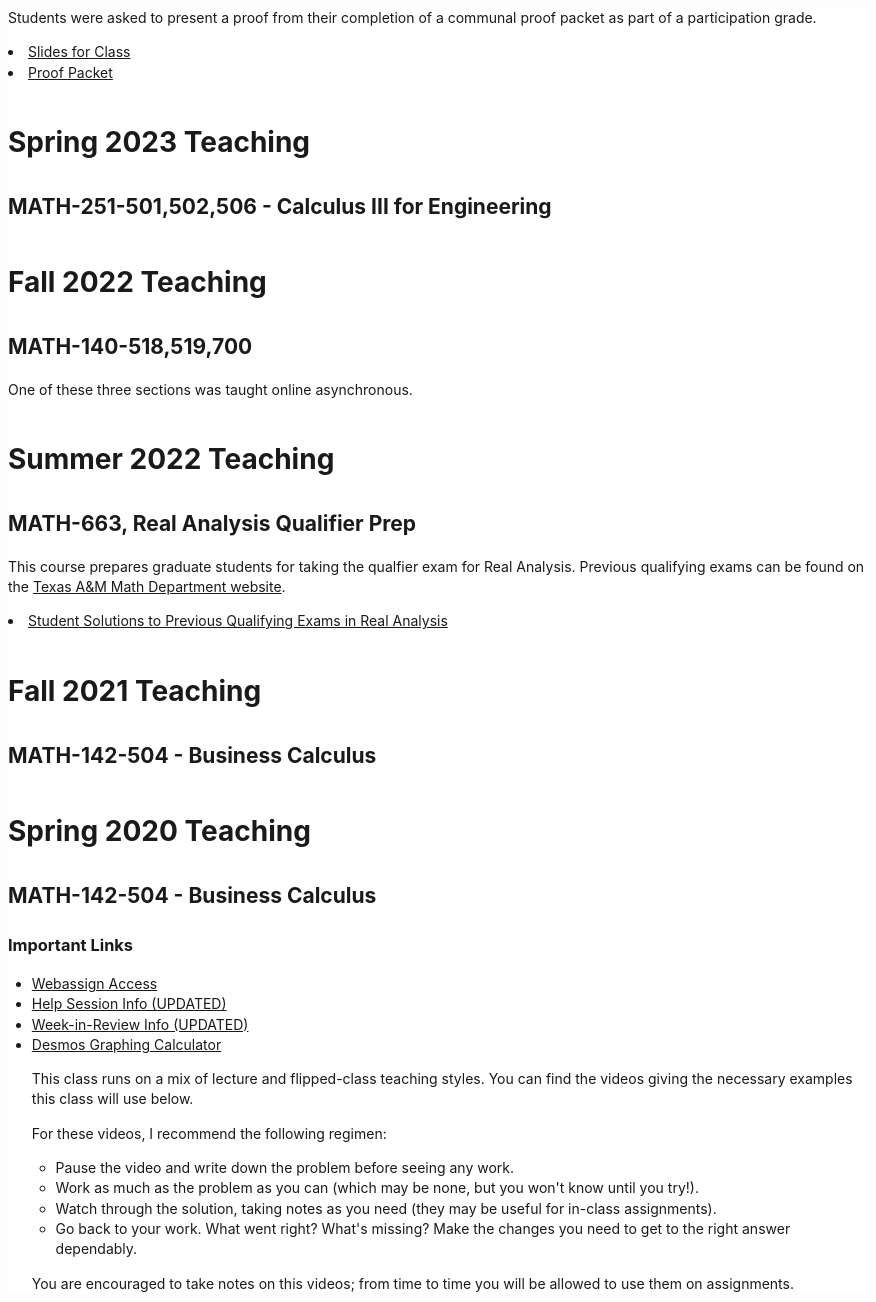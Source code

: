 Students were asked to present a proof from their completion of a communal proof packet as part of a participation grade.

<li><a href="409/409slides.pdf">Slides for Class</a></li>
<li><a href="409/409packet.pdf">Proof Packet</a></li>

<h1> Spring 2023 Teaching</h1>
<h2> MATH-251-501,502,506 - Calculus III for Engineering</h2>

<h1> Fall 2022 Teaching</h1>
<h2> MATH-140-518,519,700</h2>

<p>One of these three sections was taught online asynchronous.</p>

<h1>Summer 2022 Teaching</h1>
<h2>MATH-663, Real Analysis Qualifier Prep</h2>

<p>This course prepares graduate students for taking the qualfier exam for Real Analysis. Previous qualifying exams can be found on the <a href="https://www.math.tamu.edu/graduate/phd/quals.html">Texas A&M Math Department website</a>. </p>

<li><a href="qualprep/realqualssolutions.pdf">Student Solutions to Previous Qualifying Exams in Real Analysis</a></li>

<h1>Fall 2021 Teaching</h1>
<h2>MATH-142-504 - Business Calculus</h2>

<h1>Spring 2020 Teaching</h1>
<h2>MATH-142-504 - Business Calculus</h2>

<h3>Important Links</h3> 
<ul style="margin-top: 2px"> 
 
<li><a href="https://webassign.net/tamu/login.html">Webassign Access</a></li> 
<li><a href="https://mlc.tamu.edu/Help-Services/MLC-Help-Sessions#M142">Help Session Info (UPDATED)</a></li> 
<li><a href="https://mlc.tamu.edu/Help-Services/MLC-Week-in-Review">Week-in-Review Info (UPDATED)</a></li> 
<li><a href="https://www.desmos.com/calculator">Desmos Graphing Calculator</a></li> 
 

<p>This class runs on a mix of lecture and flipped-class teaching styles. You can find the videos giving 
the necessary examples this class will use below.</p> 
 

<p>For these videos, I recommend the following regimen: 
<ul style="margin-top: 2px"> 
<li>Pause the video and write down the problem before seeing any work.</li> 
<li>Work as much as the problem as you can (which may be none, but you won't know until you try!).</li> 
<li>Watch through the solution, taking notes as you need (they may be useful for in-class assignments).</li> 
<li>Go back to your work. What went right? What's missing? Make the changes you need to get to the right answer dependably.</li> 
</ul></p> 
 

<p>You are encouraged to take notes on this videos; from time to time you will be allowed to use them on assignments.</p> 
 